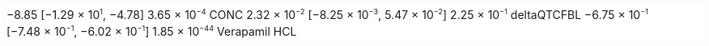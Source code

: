 <td headers="Value" class="gt_row gt_right" style="border-style: none; padding-top: 8px; padding-bottom: 8px; padding-left: 5px; padding-right: 5px; margin: 10px; border-top-style: solid; border-top-width: 1px; border-top-color: #D3D3D3; border-left-style: none; border-left-width: 1px; border-left-color: #D3D3D3; border-right-style: none; border-right-width: 1px; border-right-color: #D3D3D3; vertical-align: middle; overflow-x: hidden; text-align: right; font-variant-numeric: tabular-nums;" valign="middle" align="right">−8.85 [−1.29&nbsp;×&nbsp;10<sup style="font-size: 65%;">1</sup>, −4.78]</td>
<td headers="p-value" class="gt_row gt_right" style="border-style: none; padding-top: 8px; padding-bottom: 8px; padding-left: 5px; padding-right: 5px; margin: 10px; border-top-style: solid; border-top-width: 1px; border-top-color: #D3D3D3; border-left-style: none; border-left-width: 1px; border-left-color: #D3D3D3; border-right-style: none; border-right-width: 1px; border-right-color: #D3D3D3; vertical-align: middle; overflow-x: hidden; text-align: right; font-variant-numeric: tabular-nums;" valign="middle" align="right">3.65&nbsp;×&nbsp;10<sup style="font-size: 65%;">−4</sup></td></tr>
    <tr style="border-style: none;"><td headers="Parameters" class="gt_row gt_left" style="border-style: none; padding-top: 8px; padding-bottom: 8px; padding-left: 5px; padding-right: 5px; margin: 10px; border-top-style: solid; border-top-width: 1px; border-top-color: #D3D3D3; border-left-style: none; border-left-width: 1px; border-left-color: #D3D3D3; border-right-style: none; border-right-width: 1px; border-right-color: #D3D3D3; vertical-align: middle; overflow-x: hidden; text-align: left;" valign="middle" align="left">CONC</td>
<td headers="Value" class="gt_row gt_right" style="border-style: none; padding-top: 8px; padding-bottom: 8px; padding-left: 5px; padding-right: 5px; margin: 10px; border-top-style: solid; border-top-width: 1px; border-top-color: #D3D3D3; border-left-style: none; border-left-width: 1px; border-left-color: #D3D3D3; border-right-style: none; border-right-width: 1px; border-right-color: #D3D3D3; vertical-align: middle; overflow-x: hidden; text-align: right; font-variant-numeric: tabular-nums;" valign="middle" align="right">2.32&nbsp;×&nbsp;10<sup style="font-size: 65%;">−2</sup> [−8.25&nbsp;×&nbsp;10<sup style="font-size: 65%;">−3</sup>, 5.47&nbsp;×&nbsp;10<sup style="font-size: 65%;">−2</sup>]</td>
<td headers="p-value" class="gt_row gt_right" style="border-style: none; padding-top: 8px; padding-bottom: 8px; padding-left: 5px; padding-right: 5px; margin: 10px; border-top-style: solid; border-top-width: 1px; border-top-color: #D3D3D3; border-left-style: none; border-left-width: 1px; border-left-color: #D3D3D3; border-right-style: none; border-right-width: 1px; border-right-color: #D3D3D3; vertical-align: middle; overflow-x: hidden; text-align: right; font-variant-numeric: tabular-nums;" valign="middle" align="right">2.25&nbsp;×&nbsp;10<sup style="font-size: 65%;">−1</sup></td></tr>
    <tr style="border-style: none;"><td headers="Parameters" class="gt_row gt_left" style="border-style: none; padding-top: 8px; padding-bottom: 8px; padding-left: 5px; padding-right: 5px; margin: 10px; border-top-style: solid; border-top-width: 1px; border-top-color: #D3D3D3; border-left-style: none; border-left-width: 1px; border-left-color: #D3D3D3; border-right-style: none; border-right-width: 1px; border-right-color: #D3D3D3; vertical-align: middle; overflow-x: hidden; text-align: left;" valign="middle" align="left">deltaQTCFBL</td>
<td headers="Value" class="gt_row gt_right" style="border-style: none; padding-top: 8px; padding-bottom: 8px; padding-left: 5px; padding-right: 5px; margin: 10px; border-top-style: solid; border-top-width: 1px; border-top-color: #D3D3D3; border-left-style: none; border-left-width: 1px; border-left-color: #D3D3D3; border-right-style: none; border-right-width: 1px; border-right-color: #D3D3D3; vertical-align: middle; overflow-x: hidden; text-align: right; font-variant-numeric: tabular-nums;" valign="middle" align="right">−6.75&nbsp;×&nbsp;10<sup style="font-size: 65%;">−1</sup> [−7.48&nbsp;×&nbsp;10<sup style="font-size: 65%;">−1</sup>, −6.02&nbsp;×&nbsp;10<sup style="font-size: 65%;">−1</sup>]</td>
<td headers="p-value" class="gt_row gt_right" style="border-style: none; padding-top: 8px; padding-bottom: 8px; padding-left: 5px; padding-right: 5px; margin: 10px; border-top-style: solid; border-top-width: 1px; border-top-color: #D3D3D3; border-left-style: none; border-left-width: 1px; border-left-color: #D3D3D3; border-right-style: none; border-right-width: 1px; border-right-color: #D3D3D3; vertical-align: middle; overflow-x: hidden; text-align: right; font-variant-numeric: tabular-nums;" valign="middle" align="right">1.85&nbsp;×&nbsp;10<sup style="font-size: 65%;">−44</sup></td></tr>
    <tr style="border-style: none;"><td headers="Parameters" class="gt_row gt_left" style="border-style: none; padding-top: 8px; padding-bottom: 8px; padding-left: 5px; padding-right: 5px; margin: 10px; border-top-style: solid; border-top-width: 1px; border-top-color: #D3D3D3; border-left-style: none; border-left-width: 1px; border-left-color: #D3D3D3; border-right-style: none; border-right-width: 1px; border-right-color: #D3D3D3; vertical-align: middle; overflow-x: hidden; text-align: left;" valign="middle" align="left">Verapamil HCL</td>